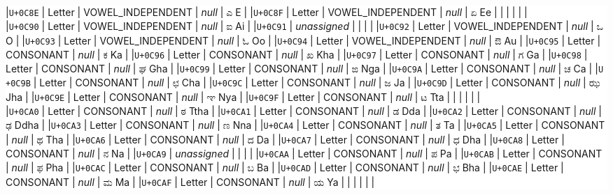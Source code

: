 |`U+0C8E`   | Letter           | VOWEL_INDEPENDENT | _null_                     | &#x0C8E; E                   |
|`U+0C8F`   | Letter           | VOWEL_INDEPENDENT | _null_                     | &#x0C8F; Ee                  |
| | | | |																		
|`U+0C90`   | Letter           | VOWEL_INDEPENDENT | _null_                     | &#x0C90; Ai                  |
|`U+0C91`   | _unassigned_     |                   |                            |                              |
|`U+0C92`   | Letter           | VOWEL_INDEPENDENT | _null_                     | &#x0C92; O                   |
|`U+0C93`   | Letter           | VOWEL_INDEPENDENT | _null_                     | &#x0C93; Oo                  |
|`U+0C94`   | Letter           | VOWEL_INDEPENDENT | _null_                     | &#x0C94; Au                  |
|`U+0C95`   | Letter           | CONSONANT         | _null_                     | &#x0C95; Ka                  |
|`U+0C96`   | Letter           | CONSONANT         | _null_                     | &#x0C96; Kha                 |
|`U+0C97`   | Letter           | CONSONANT         | _null_                     | &#x0C97; Ga                  |
|`U+0C98`   | Letter           | CONSONANT         | _null_                     | &#x0C98; Gha                 |
|`U+0C99`   | Letter           | CONSONANT         | _null_                     | &#x0C99; Nga                 |
|`U+0C9A`   | Letter           | CONSONANT         | _null_                     | &#x0C9A; Ca                  |
|`U+0C9B`   | Letter           | CONSONANT         | _null_                     | &#x0C9B; Cha                 |
|`U+0C9C`   | Letter           | CONSONANT         | _null_                     | &#x0C9C; Ja                  |
|`U+0C9D`   | Letter           | CONSONANT         | _null_                     | &#x0C9D; Jha                 |
|`U+0C9E`   | Letter           | CONSONANT         | _null_                     | &#x0C9E; Nya                 |
|`U+0C9F`   | Letter           | CONSONANT         | _null_                     | &#x0C9F; Tta                 |
| | | | |																		
|`U+0CA0`   | Letter           | CONSONANT         | _null_                     | &#x0CA0; Ttha                |
|`U+0CA1`   | Letter           | CONSONANT         | _null_                     | &#x0CA1; Dda                 |
|`U+0CA2`   | Letter           | CONSONANT         | _null_                     | &#x0CA2; Ddha                |
|`U+0CA3`   | Letter           | CONSONANT         | _null_                     | &#x0CA3; Nna                 |
|`U+0CA4`   | Letter           | CONSONANT         | _null_                     | &#x0CA4; Ta                  |
|`U+0CA5`   | Letter           | CONSONANT         | _null_                     | &#x0CA5; Tha                 |
|`U+0CA6`   | Letter           | CONSONANT         | _null_                     | &#x0CA6; Da                  |
|`U+0CA7`   | Letter           | CONSONANT         | _null_                     | &#x0CA7; Dha                 |
|`U+0CA8`   | Letter           | CONSONANT         | _null_                     | &#x0CA8; Na                  |
|`U+0CA9`   | _unassigned_     |                   |                            |                              |
|`U+0CAA`   | Letter           | CONSONANT         | _null_                     | &#x0CAA; Pa                  |
|`U+0CAB`   | Letter           | CONSONANT         | _null_                     | &#x0CAB; Pha                 |
|`U+0CAC`   | Letter           | CONSONANT         | _null_                     | &#x0CAC; Ba                  |
|`U+0CAD`   | Letter           | CONSONANT         | _null_                     | &#x0CAD; Bha                 |
|`U+0CAE`   | Letter           | CONSONANT         | _null_                     | &#x0CAE; Ma                  |
|`U+0CAF`   | Letter           | CONSONANT         | _null_                     | &#x0CAF; Ya                  |
| | | | |																		